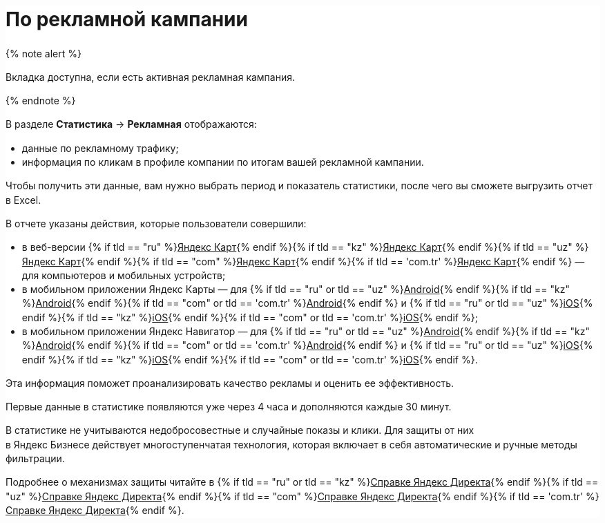 # По рекламной кампании


{% note alert %}

Вкладка доступна, если есть активная рекламная кампания.

{% endnote %}


В разделе **Статистика**&nbsp;→ **Рекламная** отображаются:

- данные по рекламному трафику;
- информация по кликам в профиле компании по итогам вашей рекламной кампании.

Чтобы получить эти данные, вам нужно выбрать период и показатель статистики, после чего вы сможете выгрузить отчет в Excel.

В отчете указаны действия, которые пользователи совершили:

- в веб-версии {% if tld == "ru" %}[Яндекс Карт](https://yandex.ru/maps/){% endif %}{% if tld == "kz" %}[Яндекс Карт](https://yandex.kz/maps/){% endif %}{% if tld == "uz" %}[Яндекс Карт](https://yandex.uz/maps/){% endif %}{% if tld == "com" %}[Яндекс Карт](https://yandex.com/maps/){% endif %}{% if tld == 'com.tr' %}[Яндекс Карт](https://yandex.com.tr/maps/){% endif %} — для компьютеров и мобильных устройств;
- в мобильном приложении Яндекс Карты — для {% if tld == "ru" or tld == "uz" %}[Android](https://mobile.yandex.ru/apps/android/maps){% endif %}{% if tld == "kz" %}[Android](https://mobile.yandex.kz/apps/android/maps){% endif %}{% if tld == "com" or tld == 'com.tr' %}[Android](https://mobile.yandex.com/apps/android/maps){% endif %} и {% if tld == "ru" or tld == "uz" %}[iOS](https://mobile.yandex.ru/apps/iphone/maps/){% endif %}{% if tld == "kz" %}[iOS](https://mobile.yandex.kz/apps/iphone/maps/){% endif %}{% if tld == "com" or tld == 'com.tr' %}[iOS](https://mobile.yandex.com/apps/iphone/maps/){% endif %};
- в мобильном приложении Яндекс Навигатор — для {% if tld == "ru" or tld == "uz" %}[Android](https://mobile.yandex.ru/apps/android/navigator/){% endif %}{% if tld == "kz" %}[Android](https://mobile.yandex.kz/apps/android/navigator/){% endif %}{% if tld == "com" or tld == 'com.tr' %}[Android](https://mobile.yandex.com/apps/android/navigator/){% endif %} и {% if tld == "ru" or tld == "uz" %}[iOS](https://mobile.yandex.ru/apps/iphone/navigator/){% endif %}{% if tld == "kz" %}[iOS](https://mobile.yandex.kz/apps/iphone/navigator/){% endif %}{% if tld == "com" or tld == 'com.tr' %}[iOS](https://mobile.yandex.com/apps/iphone/navigator/){% endif %}.

Эта информация поможет проанализировать качество рекламы и оценить ее эффективность.

Первые данные в статистике появляются уже через 4 часа и дополняются каждые 30 минут.

В статистике не учитываются недобросовестные и случайные показы и клики. Для защиты от них в Яндекс Бизнесе действует многоступенчатая технология, которая включает в себя автоматические и ручные методы фильтрации.

Подробнее о механизмах защиты читайте в {% if tld == "ru" or tld == "kz" %}[Справке Яндекс Директа](https://yandex.ru/support/direct/technologies-and-services/antifraud.html#antifraud){% endif %}{% if tld == "uz" %}[Справке Яндекс Директа](https://yandex.uz/support/direct/technologies-and-services/antifraud.html#antifraud){% endif %}{% if tld == "com" %}[Справке Яндекс Директа](https://yandex.com/support/direct/technologies-and-services/antifraud.html#antifraud){% endif %}{% if tld == 'com.tr' %}[Справке Яндекс Директа](https://yandex.com.tr/support/direct/technologies-and-services/antifraud.html#antifraud){% endif %}.

